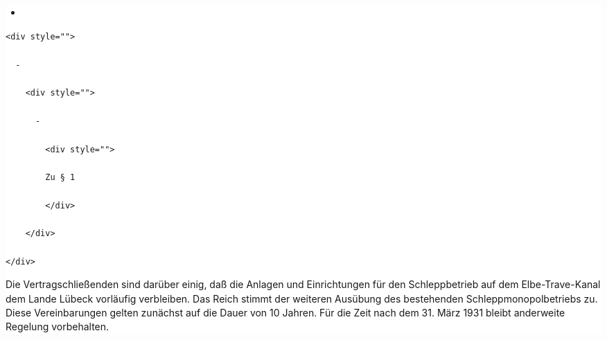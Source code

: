   - 
    
    <div style="">
    
      - 
        
        <div style="">
        
          - 
            
            <div style="">
            
            Zu § 1
            
            </div>
        
        </div>
    
    </div>

Die Vertragschließenden sind darüber einig, daß die Anlagen und
Einrichtungen für den Schleppbetrieb auf dem Elbe-Trave-Kanal dem Lande
Lübeck vorläufig verbleiben. Das Reich stimmt der weiteren Ausübung des
bestehenden Schleppmonopolbetriebs zu.  
Diese Vereinbarungen gelten zunächst auf die Dauer von 10 Jahren. Für
die Zeit nach dem 31. März 1931 bleibt anderweite Regelung vorbehalten.

</div>

</div>

</div>

</div>
